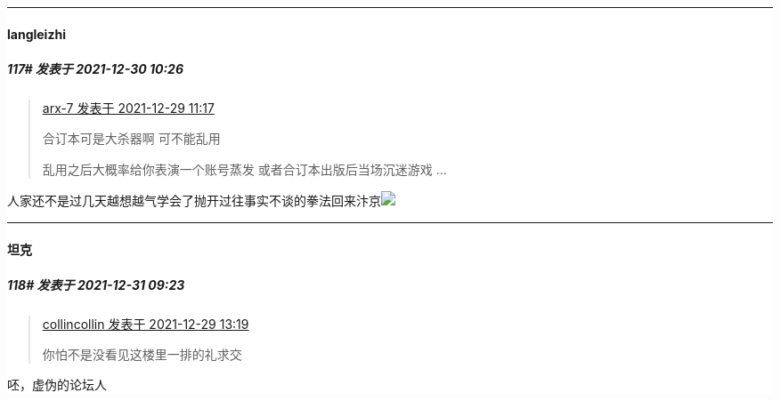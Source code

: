 
*****

####  langleizhi  
##### 117#       发表于 2021-12-30 10:26

<blockquote><a href="httphttps://bbs.saraba1st.com/2b/forum.php?mod=redirect&amp;goto=findpost&amp;pid=54085821&amp;ptid=2044632" target="_blank">arx-7 发表于 2021-12-29 11:17</a>

合订本可是大杀器啊 可不能乱用

乱用之后大概率给你表演一个账号蒸发 或者合订本出版后当场沉迷游戏 ...</blockquote>
人家还不是过几天越想越气学会了抛开过往事实不谈的拳法回来汴京<img src="https://static.saraba1st.com/image/smiley/face2017/066.png" referrerpolicy="no-referrer">



*****

####  坦克  
##### 118#       发表于 2021-12-31 09:23

<blockquote><a href="httphttps://bbs.saraba1st.com/2b/forum.php?mod=redirect&amp;goto=findpost&amp;pid=54087678&amp;ptid=2044632" target="_blank">collincollin 发表于 2021-12-29 13:19</a>

你怕不是没看见这楼里一排的礼求交</blockquote>
呸，虚伪的论坛人

